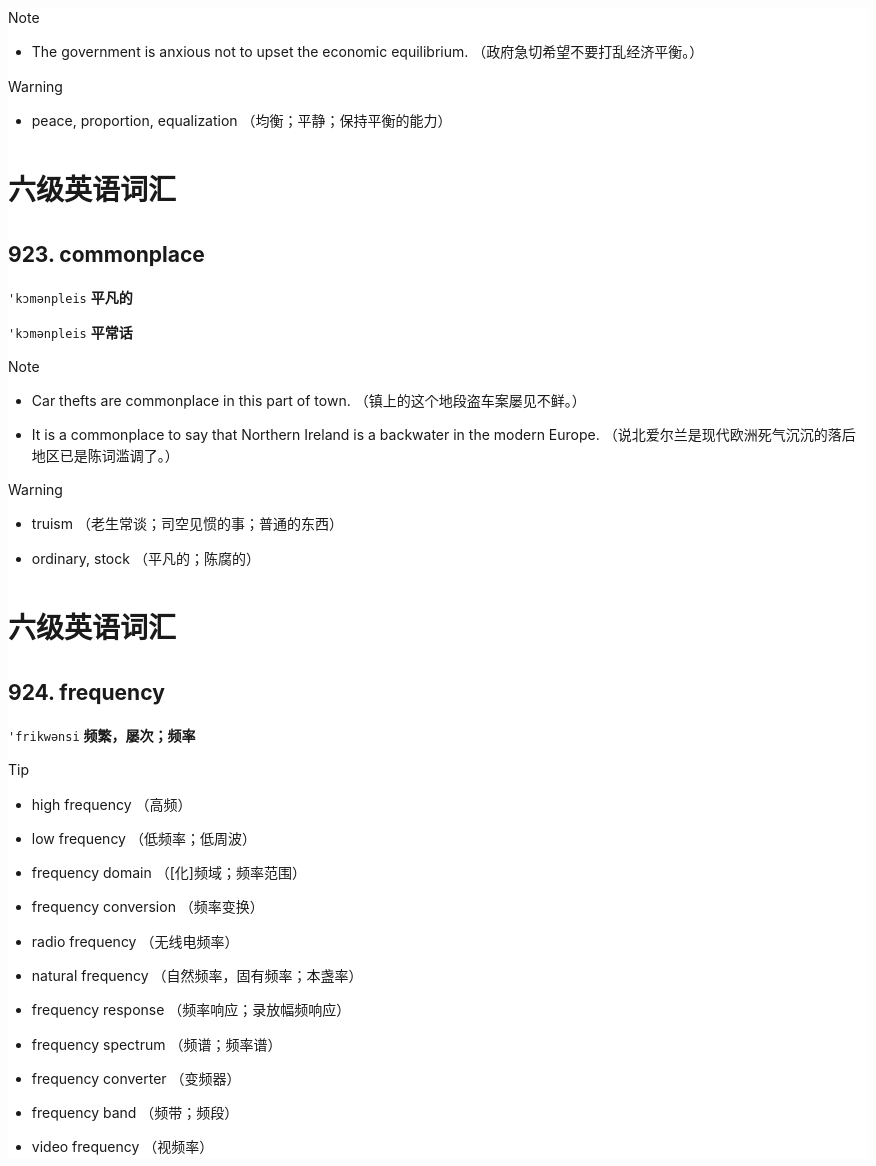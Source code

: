 > [!NOTE]
>
> - The government is anxious not to upset the economic equilibrium. （政府急切希望不要打乱经济平衡。）
>

> [!WARNING]
>
> - peace, proportion, equalization （均衡；平静；保持平衡的能力）
>

# 六级英语词汇

## 923. commonplace

`'kɔmənpleis`  **平凡的**

`'kɔmənpleis`  **平常话**

> [!NOTE]
>
> - Car thefts are commonplace in this part of town. （镇上的这个地段盗车案屡见不鲜。）
>
> - It is a commonplace to say that Northern Ireland is a backwater in the modern Europe. （说北爱尔兰是现代欧洲死气沉沉的落后地区已是陈词滥调了。）
>

> [!WARNING]
>
> - truism （老生常谈；司空见惯的事；普通的东西）
>
> - ordinary, stock （平凡的；陈腐的）
>

# 六级英语词汇

## 924. frequency

`'frikwənsi`  **频繁，屡次；频率**

> [!TIP]
>
> - high frequency （高频）
>
> - low frequency （低频率；低周波）
>
> - frequency domain （[化]频域；频率范围）
>
> - frequency conversion （频率变换）
>
> - radio frequency （无线电频率）
>
> - natural frequency （自然频率，固有频率；本盏率）
>
> - frequency response （频率响应；录放幅频响应）
>
> - frequency spectrum （频谱；频率谱）
>
> - frequency converter （变频器）
>
> - frequency band （频带；频段）
>
> - video frequency （视频率）
>